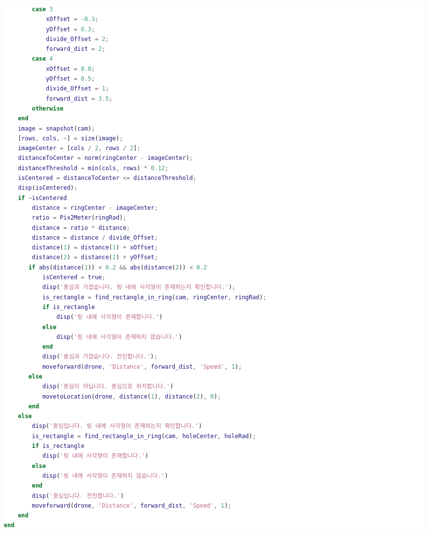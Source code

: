 ```matlab
        case 3
            xOffset = -0.3;
            yOffset = 0.3;
            divide_Offset = 2;
            forward_dist = 2;
        case 4
            xOffset = 0.0;
            yOffset = 0.5;
            divide_Offset = 1;
            forward_dist = 3.5;
        otherwise
    end
    image = snapshot(cam);
    [rows, cols, ~] = size(image);
    imageCenter = [cols / 2, rows / 2];
    distanceToCenter = norm(ringCenter - imageCenter);
    distanceThreshold = min(cols, rows) * 0.12;
    isCentered = distanceToCenter <= distanceThreshold;
    disp(isCentered);
    if ~isCentered
        distance = ringCenter - imageCenter;
        ratio = Pix2Meter(ringRad);
        distance = ratio * distance;
        distance = distance / divide_Offset;
        distance(1) = distance(1) + xOffset;
        distance(2) = distance(2) + yOffset;
       if abs(distance(1)) < 0.2 && abs(distance(2)) < 0.2
           isCentered = true;
           disp('중심과 가깝습니다. 링 내에 사각형이 존재하는지 확인합니다.');
           is_rectangle = find_rectangle_in_ring(cam, ringCenter, ringRad);
           if is_rectangle
               disp('링 내에 사각형이 존재합니다.')
           else 
               disp('링 내에 사각형이 존재하지 않습니다.')
           end
           disp('중심과 가깝습니다. 전진합니다.');
           moveforward(drone, 'Distance', forward_dist, 'Speed', 1);
       else 
           disp('중심이 아닙니다. 중심으로 위치합니다.')
           movetoLocation(drone, distance(1), distance(2), 0);
       end
    else
        disp('중심입니다. 링 내에 사각형이 존재하는지 확인합니다.')
        is_rectangle = find_rectangle_in_ring(cam, holeCenter, holeRad);
        if is_rectangle
           disp('링 내에 사각형이 존재합니다.')
        else 
           disp('링 내에 사각형이 존재하지 않습니다.')
        end
        disp('중심입니다. 전진합니다.')
        moveforward(drone, 'Distance', forward_dist, 'Speed', 1);
    end
end
```
